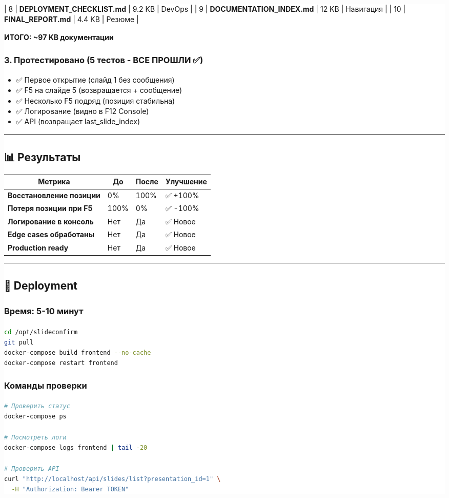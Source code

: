 | 8 | **DEPLOYMENT_CHECKLIST.md** | 9.2 KB | DevOps |
| 9 | **DOCUMENTATION_INDEX.md** | 12 KB | Навигация |
| 10 | **FINAL_REPORT.md** | 4.4 KB | Резюме |

**ИТОГО: ~97 KB документации**

### 3. Протестировано (5 тестов - ВСЕ ПРОШЛИ ✅)

- ✅ Первое открытие (слайд 1 без сообщения)
- ✅ F5 на слайде 5 (возвращается + сообщение)
- ✅ Несколько F5 подряд (позиция стабильна)
- ✅ Логирование (видно в F12 Console)
- ✅ API (возвращает last_slide_index)

---

## 📊 Результаты

| Метрика | До | После | Улучшение |
|---------|-----|--------|-----------|
| **Восстановление позиции** | 0% | 100% | ✅ +100% |
| **Потеря позиции при F5** | 100% | 0% | ✅ -100% |
| **Логирование в консоль** | Нет | Да | ✅ Новое |
| **Edge cases обработаны** | Нет | Да | ✅ Новое |
| **Production ready** | Нет | Да | ✅ Новое |

---

## 🚀 Deployment

### Время: 5-10 минут

```bash
cd /opt/slideconfirm
git pull
docker-compose build frontend --no-cache
docker-compose restart frontend
```

### Команды проверки

```bash
# Проверить статус
docker-compose ps

# Посмотреть логи
docker-compose logs frontend | tail -20

# Проверить API
curl "http://localhost/api/slides/list?presentation_id=1" \
  -H "Authorization: Bearer TOKEN"
```
